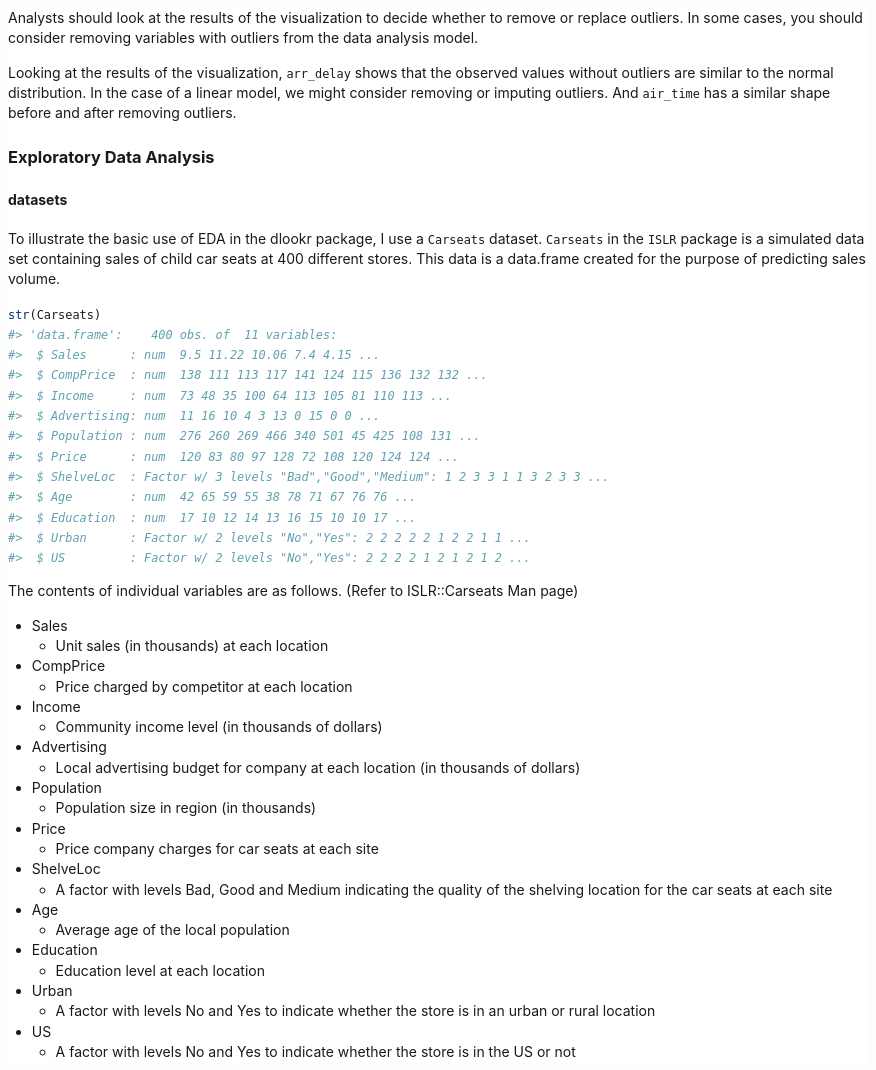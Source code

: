 Analysts should look at the results of the visualization to decide
whether to remove or replace outliers. In some cases, you should
consider removing variables with outliers from the data analysis model.

Looking at the results of the visualization, `arr_delay` shows that the
observed values without outliers are similar to the normal distribution.
In the case of a linear model, we might consider removing or imputing
outliers. And `air_time` has a similar shape before and after removing
outliers.

### Exploratory Data Analysis

#### datasets

To illustrate the basic use of EDA in the dlookr package, I use a
`Carseats` dataset. `Carseats` in the `ISLR` package is a simulated data
set containing sales of child car seats at 400 different stores. This
data is a data.frame created for the purpose of predicting sales volume.

``` r
str(Carseats)
#> 'data.frame':    400 obs. of  11 variables:
#>  $ Sales      : num  9.5 11.22 10.06 7.4 4.15 ...
#>  $ CompPrice  : num  138 111 113 117 141 124 115 136 132 132 ...
#>  $ Income     : num  73 48 35 100 64 113 105 81 110 113 ...
#>  $ Advertising: num  11 16 10 4 3 13 0 15 0 0 ...
#>  $ Population : num  276 260 269 466 340 501 45 425 108 131 ...
#>  $ Price      : num  120 83 80 97 128 72 108 120 124 124 ...
#>  $ ShelveLoc  : Factor w/ 3 levels "Bad","Good","Medium": 1 2 3 3 1 1 3 2 3 3 ...
#>  $ Age        : num  42 65 59 55 38 78 71 67 76 76 ...
#>  $ Education  : num  17 10 12 14 13 16 15 10 10 17 ...
#>  $ Urban      : Factor w/ 2 levels "No","Yes": 2 2 2 2 2 1 2 2 1 1 ...
#>  $ US         : Factor w/ 2 levels "No","Yes": 2 2 2 2 1 2 1 2 1 2 ...
```

The contents of individual variables are as follows. (Refer to
ISLR::Carseats Man page)

- Sales
  - Unit sales (in thousands) at each location
- CompPrice
  - Price charged by competitor at each location
- Income
  - Community income level (in thousands of dollars)
- Advertising
  - Local advertising budget for company at each location (in thousands
    of dollars)
- Population
  - Population size in region (in thousands)
- Price
  - Price company charges for car seats at each site
- ShelveLoc
  - A factor with levels Bad, Good and Medium indicating the quality of
    the shelving location for the car seats at each site
- Age
  - Average age of the local population
- Education
  - Education level at each location
- Urban
  - A factor with levels No and Yes to indicate whether the store is in
    an urban or rural location
- US
  - A factor with levels No and Yes to indicate whether the store is in
    the US or not
